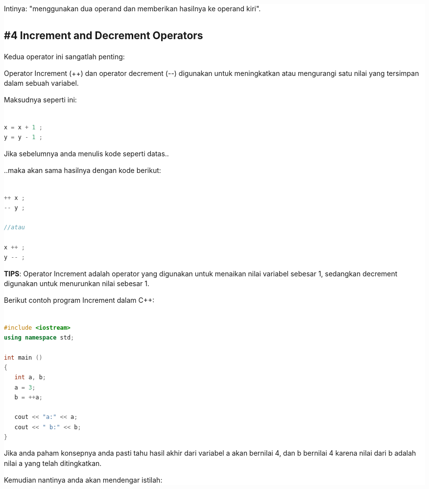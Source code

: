 Intinya: "menggunakan dua operand dan memberikan hasilnya ke operand kiri".

## #4 Increment and Decrement Operators

Kedua operator ini sangatlah penting:

Operator Increment (++) dan operator decrement (--) digunakan untuk meningkatkan atau mengurangi satu nilai yang tersimpan dalam sebuah variabel.

Maksudnya seperti ini:

```cpp

x = x + 1 ;
y = y - 1 ;
```

Jika sebelumnya anda menulis kode seperti datas..

..maka akan sama hasilnya dengan kode berikut:

```cpp

++ x ;
-- y ;

//atau

x ++ ;
y -- ;
```

**TIPS**: Operator Increment adalah operator yang digunakan untuk menaikan nilai variabel sebesar 1, sedangkan decrement digunakan untuk menurunkan nilai sebesar 1.

Berikut contoh program Increment dalam C++:

```cpp

#include <iostream>
using namespace std;

int main ()
{
   int a, b;
   a = 3;
   b = ++a;

   cout << "a:" << a;
   cout << " b:" << b;
}
```

Jika anda paham konsepnya anda pasti tahu hasil akhir dari variabel a akan bernilai 4, dan b bernilai 4 karena nilai dari b adalah nilai a yang telah ditingkatkan.

Kemudian nantinya anda akan mendengar istilah:
